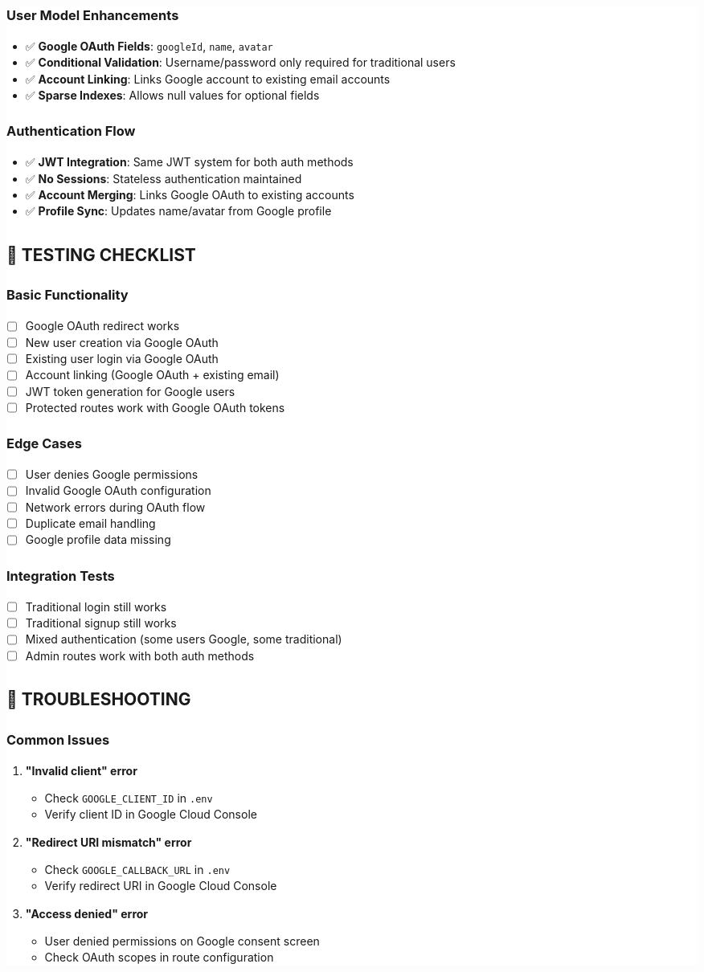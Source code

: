 ### User Model Enhancements
- ✅ **Google OAuth Fields**: `googleId`, `name`, `avatar`
- ✅ **Conditional Validation**: Username/password only required for traditional users
- ✅ **Account Linking**: Links Google account to existing email accounts
- ✅ **Sparse Indexes**: Allows null values for optional fields

### Authentication Flow
- ✅ **JWT Integration**: Same JWT system for both auth methods
- ✅ **No Sessions**: Stateless authentication maintained
- ✅ **Account Merging**: Links Google OAuth to existing accounts
- ✅ **Profile Sync**: Updates name/avatar from Google profile

## 🧪 **TESTING CHECKLIST**

### Basic Functionality
- [ ] Google OAuth redirect works
- [ ] New user creation via Google OAuth
- [ ] Existing user login via Google OAuth
- [ ] Account linking (Google OAuth + existing email)
- [ ] JWT token generation for Google users
- [ ] Protected routes work with Google OAuth tokens

### Edge Cases
- [ ] User denies Google permissions
- [ ] Invalid Google OAuth configuration
- [ ] Network errors during OAuth flow
- [ ] Duplicate email handling
- [ ] Google profile data missing

### Integration Tests
- [ ] Traditional login still works
- [ ] Traditional signup still works
- [ ] Mixed authentication (some users Google, some traditional)
- [ ] Admin routes work with both auth methods

## 🚨 **TROUBLESHOOTING**

### Common Issues

1. **"Invalid client" error**
   - Check `GOOGLE_CLIENT_ID` in `.env`
   - Verify client ID in Google Cloud Console

2. **"Redirect URI mismatch" error**
   - Check `GOOGLE_CALLBACK_URL` in `.env`
   - Verify redirect URI in Google Cloud Console

3. **"Access denied" error**
   - User denied permissions on Google consent screen
   - Check OAuth scopes in route configuration
